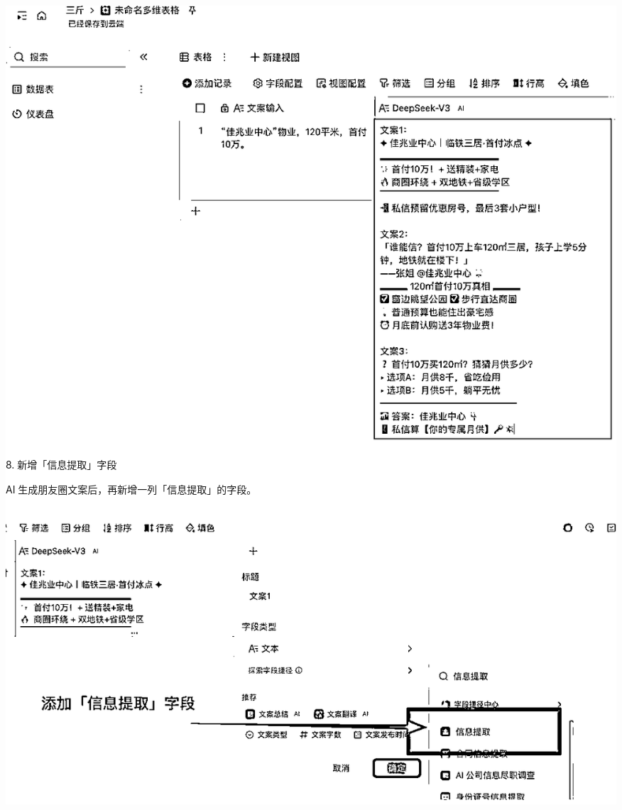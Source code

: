 ![](img/358a4fe12e0c11e0391f44cdbc1e4117.png)

8\. 新增「信息提取」字段

AI 生成朋友圈文案后，再新增一列「信息提取」的字段。

![](img/961ab556dd29b955a42e8fb365b67be4.png)
